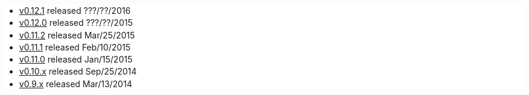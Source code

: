- [v0.12.1](release-notes/desire/release-notes-0.12.1.md) released ???/??/2016
- [v0.12.0](release-notes/desire/release-notes-0.12.0.md) released ???/??/2015
- [v0.11.2](release-notes/desire/release-notes-0.11.2.md) released Mar/25/2015
- [v0.11.1](release-notes/desire/release-notes-0.11.1.md) released Feb/10/2015
- [v0.11.0](release-notes/desire/release-notes-0.11.0.md) released Jan/15/2015
- [v0.10.x](release-notes/desire/release-notes-0.10.0.md) released Sep/25/2014
- [v0.9.x](release-notes/desire/release-notes-0.9.0.md) released Mar/13/2014

